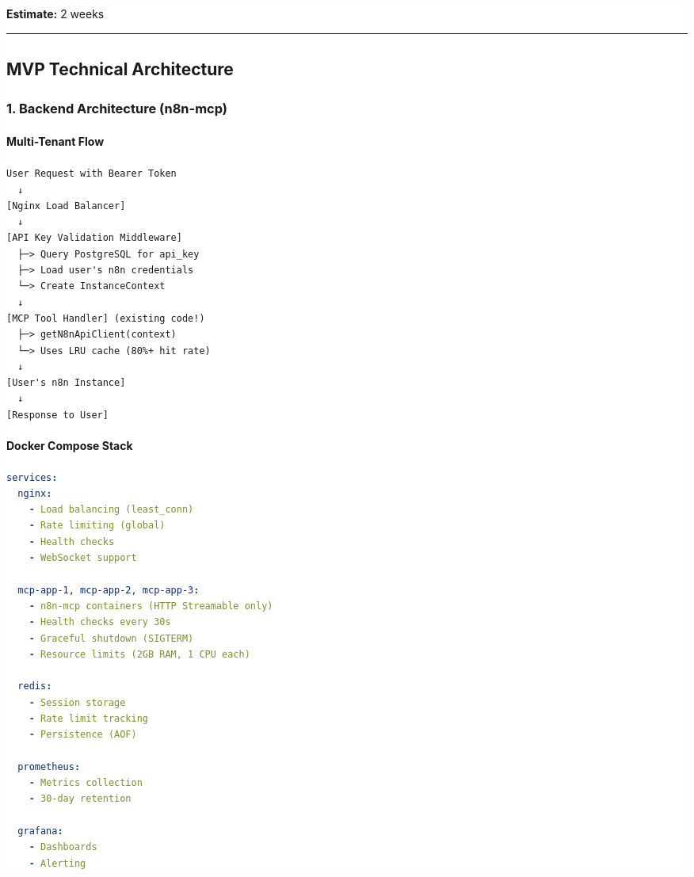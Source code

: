 **Estimate:** 2 weeks

---

## MVP Technical Architecture

### 1. Backend Architecture (n8n-mcp)

#### Multi-Tenant Flow

```
User Request with Bearer Token
  ↓
[Nginx Load Balancer]
  ↓
[API Key Validation Middleware]
  ├─> Query PostgreSQL for api_key
  ├─> Load user's n8n credentials
  └─> Create InstanceContext
  ↓
[MCP Tool Handler] (existing code!)
  ├─> getN8nApiClient(context)
  └─> Uses LRU cache (80%+ hit rate)
  ↓
[User's n8n Instance]
  ↓
[Response to User]
```

#### Docker Compose Stack

```yaml
services:
  nginx:
    - Load balancing (least_conn)
    - Rate limiting (global)
    - Health checks
    - WebSocket support

  mcp-app-1, mcp-app-2, mcp-app-3:
    - n8n-mcp containers (HTTP Streamable only)
    - Health checks every 30s
    - Graceful shutdown (SIGTERM)
    - Resource limits (2GB RAM, 1 CPU each)

  redis:
    - Session storage
    - Rate limit tracking
    - Persistence (AOF)

  prometheus:
    - Metrics collection
    - 30-day retention

  grafana:
    - Dashboards
    - Alerting
```
